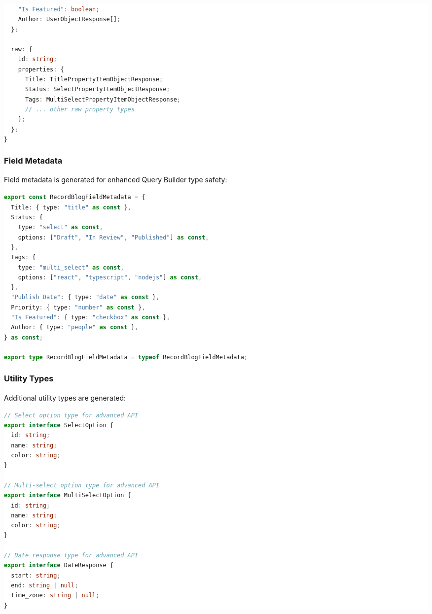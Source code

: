 ```typescript
    "Is Featured": boolean;
    Author: UserObjectResponse[];
  };

  raw: {
    id: string;
    properties: {
      Title: TitlePropertyItemObjectResponse;
      Status: SelectPropertyItemObjectResponse;
      Tags: MultiSelectPropertyItemObjectResponse;
      // ... other raw property types
    };
  };
}
```

### Field Metadata

Field metadata is generated for enhanced Query Builder type safety:

```typescript
export const RecordBlogFieldMetadata = {
  Title: { type: "title" as const },
  Status: {
    type: "select" as const,
    options: ["Draft", "In Review", "Published"] as const,
  },
  Tags: {
    type: "multi_select" as const,
    options: ["react", "typescript", "nodejs"] as const,
  },
  "Publish Date": { type: "date" as const },
  Priority: { type: "number" as const },
  "Is Featured": { type: "checkbox" as const },
  Author: { type: "people" as const },
} as const;

export type RecordBlogFieldMetadata = typeof RecordBlogFieldMetadata;
```

### Utility Types

Additional utility types are generated:

```typescript
// Select option type for advanced API
export interface SelectOption {
  id: string;
  name: string;
  color: string;
}

// Multi-select option type for advanced API
export interface MultiSelectOption {
  id: string;
  name: string;
  color: string;
}

// Date response type for advanced API
export interface DateResponse {
  start: string;
  end: string | null;
  time_zone: string | null;
}
```